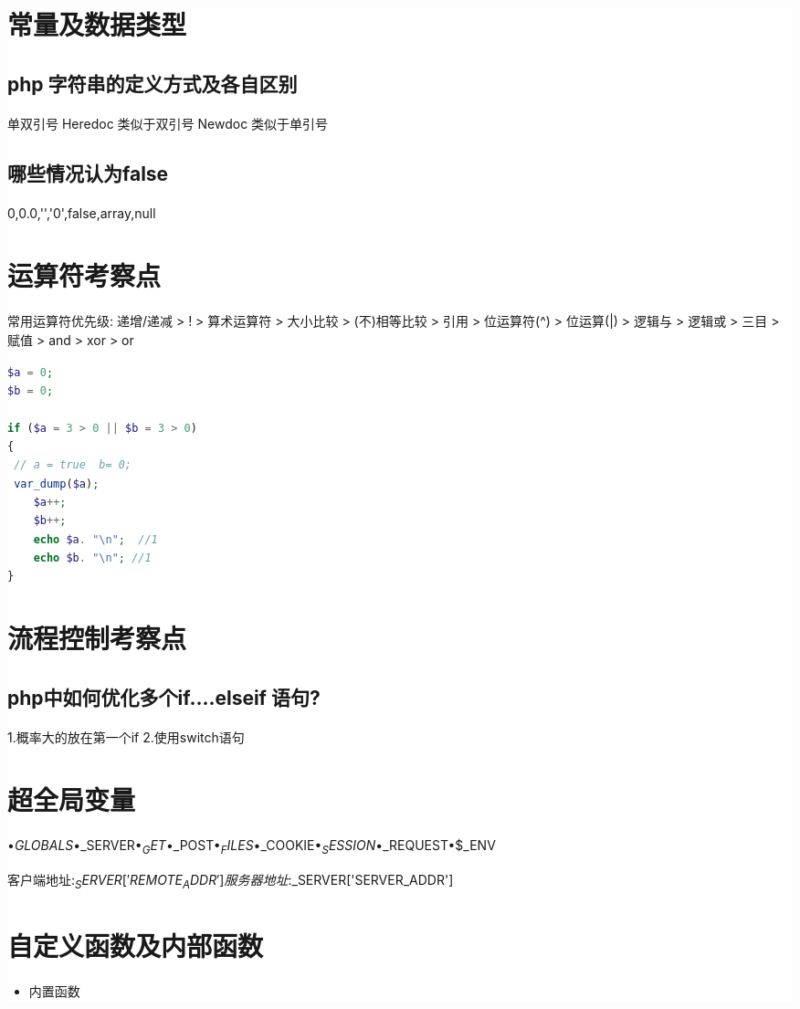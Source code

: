 
# 常量及数据类型
## php 字符串的定义方式及各自区别
单双引号
Heredoc 类似于双引号
Newdoc  类似于单引号

## 哪些情况认为false

0,0.0,'','0',false,array,null

# 运算符考察点

常用运算符优先级:
递增/递减 > ! > 算术运算符 > 大小比较 > (不)相等比较 > 引用 > 位运算符(^) > 位运算(|) > 逻辑与 > 逻辑或 > 三目 > 赋值 > and > xor > or

```php
$a = 0;
$b = 0;

if ($a = 3 > 0 || $b = 3 > 0) 
{
 // a = true  b= 0;
 var_dump($a);
    $a++;
    $b++;
    echo $a. "\n";  //1
    echo $b. "\n"; //1
}

```

# 流程控制考察点

## php中如何优化多个if....elseif 语句?
1.概率大的放在第一个if
2.使用switch语句

# 超全局变量

•$GLOBALS•$_SERVER•$_GET•$_POST•$_FILES•$_COOKIE•$_SESSION•$_REQUEST•$_ENV

客户端地址:$_SERVER['REMOTE_ADDR']
服务器地址:$_SERVER['SERVER_ADDR']

# 自定义函数及内部函数
 *   内置函数
